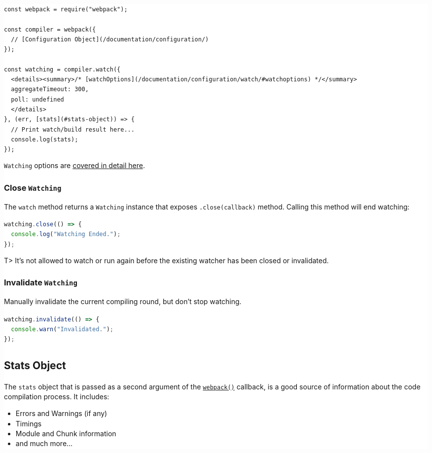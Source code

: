 ``` js-with-links-with-details
const webpack = require("webpack");

const compiler = webpack({
  // [Configuration Object](/documentation/configuration/)
});

const watching = compiler.watch({
  <details><summary>/* [watchOptions](/documentation/configuration/watch/#watchoptions) */</summary>
  aggregateTimeout: 300,
  poll: undefined
  </details>
}, (err, [stats](#stats-object)) => {
  // Print watch/build result here...
  console.log(stats);
});
```

`Watching` options are [covered in detail here](/documentation/configuration/watch/#watchoptions).


### Close `Watching`

The `watch` method returns a `Watching` instance that exposes `.close(callback)` method. Calling this method will end watching:

``` js
watching.close(() => {
  console.log("Watching Ended.");
});
```

T> It’s not allowed to watch or run again before the existing watcher has been closed or invalidated.


### Invalidate `Watching`

Manually invalidate the current compiling round, but don’t stop watching.

``` js
watching.invalidate(() => {
  console.warn("Invalidated.");
});
```

## Stats Object

The `stats` object that is passed as a second argument of the [`webpack()`](#webpack-) callback, is a good source of information about the code compilation process. It includes:

* Errors and Warnings (if any)
* Timings
* Module and Chunk information
* and much more...
